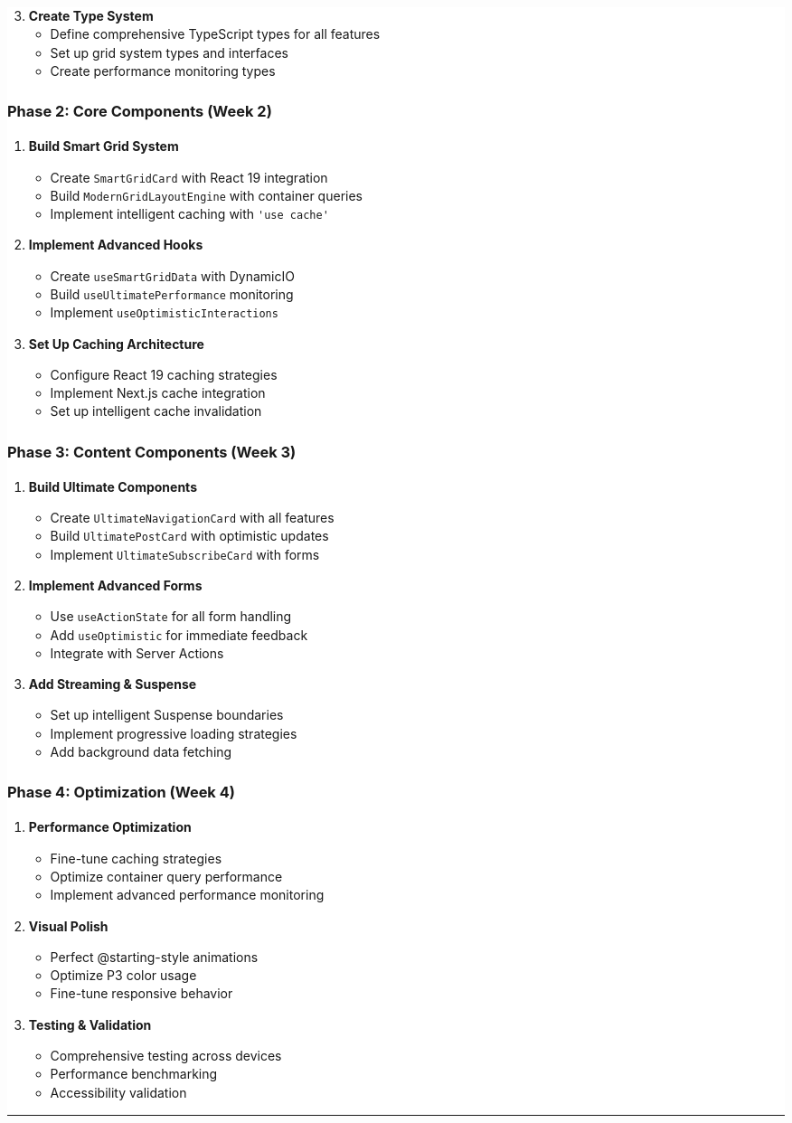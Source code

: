 3. **Create Type System**
   - Define comprehensive TypeScript types for all features
   - Set up grid system types and interfaces
   - Create performance monitoring types

### **Phase 2: Core Components (Week 2)**
1. **Build Smart Grid System**
   - Create `SmartGridCard` with React 19 integration
   - Build `ModernGridLayoutEngine` with container queries
   - Implement intelligent caching with `'use cache'`

2. **Implement Advanced Hooks**
   - Create `useSmartGridData` with DynamicIO
   - Build `useUltimatePerformance` monitoring
   - Implement `useOptimisticInteractions`

3. **Set Up Caching Architecture**
   - Configure React 19 caching strategies
   - Implement Next.js cache integration
   - Set up intelligent cache invalidation

### **Phase 3: Content Components (Week 3)**
1. **Build Ultimate Components**
   - Create `UltimateNavigationCard` with all features
   - Build `UltimatePostCard` with optimistic updates
   - Implement `UltimateSubscribeCard` with forms

2. **Implement Advanced Forms**
   - Use `useActionState` for all form handling
   - Add `useOptimistic` for immediate feedback
   - Integrate with Server Actions

3. **Add Streaming & Suspense**
   - Set up intelligent Suspense boundaries
   - Implement progressive loading strategies
   - Add background data fetching

### **Phase 4: Optimization (Week 4)**
1. **Performance Optimization**
   - Fine-tune caching strategies
   - Optimize container query performance
   - Implement advanced performance monitoring

2. **Visual Polish**
   - Perfect @starting-style animations
   - Optimize P3 color usage
   - Fine-tune responsive behavior

3. **Testing & Validation**
   - Comprehensive testing across devices
   - Performance benchmarking
   - Accessibility validation

---